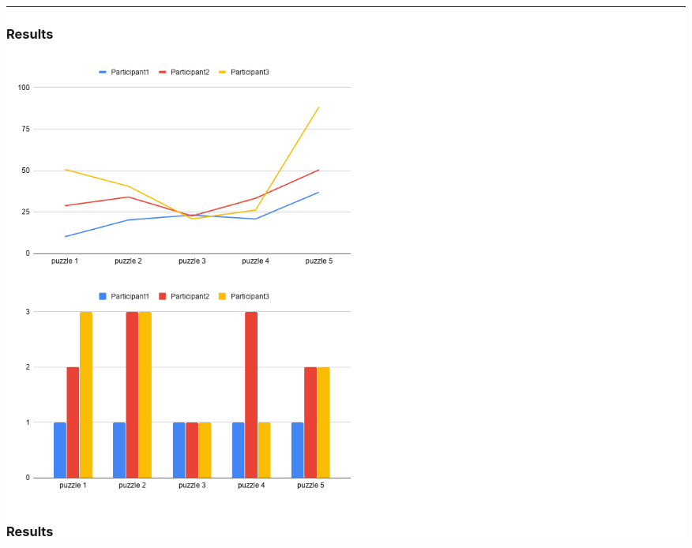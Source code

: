 
###  

---

### Results

<img src="time.png" alt="drawing" width="450"/>
<img src="tries.png" alt="drawing" width="450"/>


### Results
